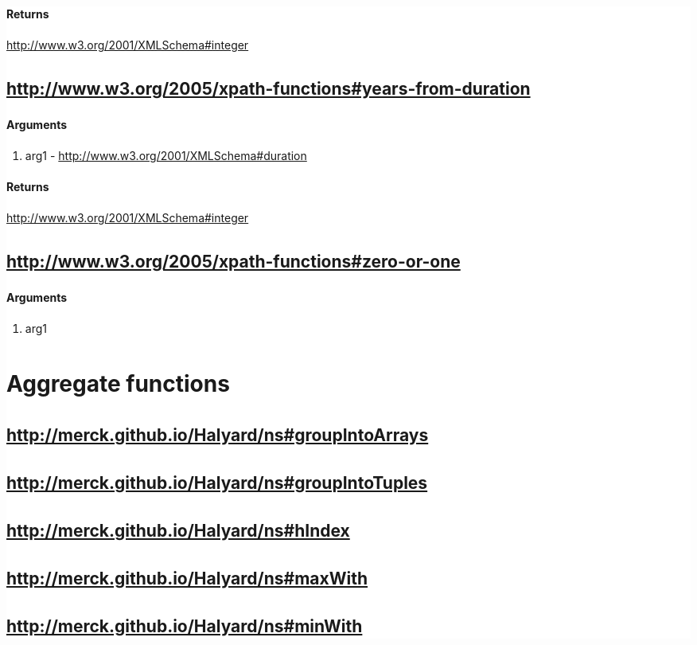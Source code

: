 #### Returns

http://www.w3.org/2001/XMLSchema#integer

## http://www.w3.org/2005/xpath-functions#years-from-duration



#### Arguments

1. arg1 - http://www.w3.org/2001/XMLSchema#duration

#### Returns

http://www.w3.org/2001/XMLSchema#integer

## http://www.w3.org/2005/xpath-functions#zero-or-one



#### Arguments

1. arg1



# Aggregate functions

## http://merck.github.io/Halyard/ns#groupIntoArrays






## http://merck.github.io/Halyard/ns#groupIntoTuples






## http://merck.github.io/Halyard/ns#hIndex






## http://merck.github.io/Halyard/ns#maxWith






## http://merck.github.io/Halyard/ns#minWith
